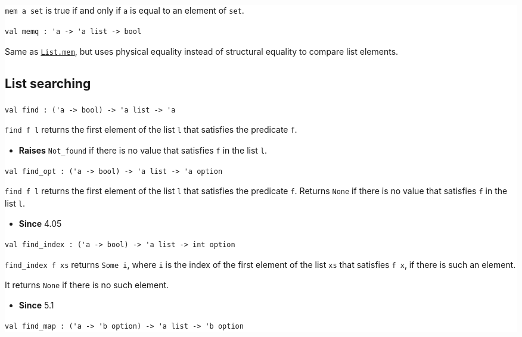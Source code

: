 
`mem a set` is true if and only if `a` is equal
 to an element of `set`.




```
val memq : 'a -> 'a list -> bool
```


Same as [`List.mem`](List.html#VALmem), but uses physical equality instead of structural
 equality to compare list elements.



## List searching


```
val find : ('a -> bool) -> 'a list -> 'a
```


`find f l` returns the first element of the list `l`
 that satisfies the predicate `f`.



* **Raises** `Not_found` if there is no value that satisfies `f` in the
 list `l`.



```
val find_opt : ('a -> bool) -> 'a list -> 'a option
```


`find f l` returns the first element of the list `l`
 that satisfies the predicate `f`.
 Returns `None` if there is no value that satisfies `f` in the
 list `l`.



* **Since** 4.05



```
val find_index : ('a -> bool) -> 'a list -> int option
```


`find_index f xs` returns `Some i`, where `i` is the index of the first
 element of the list `xs` that satisfies `f x`, if there is such an element.


It returns `None` if there is no such element.



* **Since** 5.1



```
val find_map : ('a -> 'b option) -> 'a list -> 'b option
```

